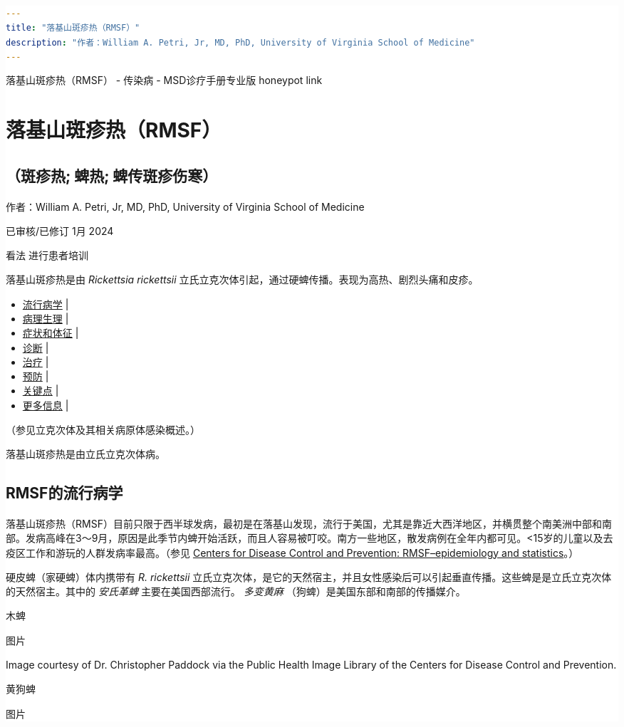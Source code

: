 ```yaml
---
title: "落基山斑疹热（RMSF）"
description: "作者：William A. Petri, Jr, MD, PhD, University of Virginia School of Medicine"
---
```


﻿落基山斑疹热（RMSF） - 传染病 - MSD诊疗手册专业版 honeypot link

# 落基山斑疹热（RMSF）

## （斑疹热; 蜱热; 蜱传斑疹伤寒）

作者：William A. Petri, Jr, MD, PhD, University of Virginia School of Medicine

已审核/已修订 1月 2024

看法 进行患者培训

落基山斑疹热是由 _Rickettsia rickettsii_ 立氏立克次体引起，通过硬蜱传播。表现为高热、剧烈头痛和皮疹。

- [流行病学](#流行病学_v1009362_zh) \|
- [病理生理](#病理生理_v1009367_zh) \|
- [症状和体征](#症状和体征_v1009371_zh) \|
- [诊断](#诊断_v1009376_zh) \|
- [治疗](#治疗_v1009380_zh) \|
- [预防](#预防_v42290836_zh) \|
- [关键点](#关键点_v29335631_zh) \|
- [更多信息](#更多信息_v49372892_zh) \|

（参见立克次体及其相关病原体感染概述。）

落基山斑疹热是由立氏立克次体病。

## RMSF的流行病学

落基山斑疹热（RMSF）目前只限于西半球发病，最初是在落基山发现，流行于美国，尤其是靠近大西洋地区，并横贯整个南美洲中部和南部。发病高峰在3～9月，原因是此季节内蜱开始活跃，而且人容易被叮咬。南方一些地区，散发病例在全年内都可见。<15岁的儿童以及去疫区工作和游玩的人群发病率最高。（参见 [Centers for Disease Control and Prevention: RMSF–epidemiology and statistics](https://www.cdc.gov/rmsf/stats/index.html)。）

硬皮蜱（家硬蜱）体内携带有 _R. rickettsii_ 立氏立克次体，是它的天然宿主，并且女性感染后可以引起垂直传播。这些蜱是是立氏立克次体的天然宿主。其中的 _安氏革蜱_ 主要在美国西部流行。 _多变黄麻_ （狗蜱）是美国东部和南部的传播媒介。

木蜱



图片

Image courtesy of Dr. Christopher Paddock via the Public Health Image Library of the Centers for Disease Control and Prevention.

黄狗蜱



图片
